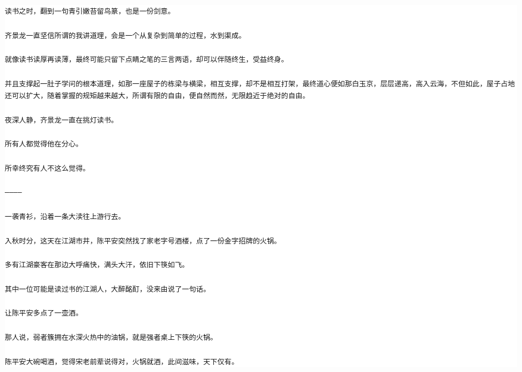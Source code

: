     读书之时，翻到一句青引嫩苔留鸟篆，也是一份剑意。

    齐景龙一直坚信所谓的我讲道理，会是一个从复杂到简单的过程，水到渠成。

    就像读书读厚再读薄，最终可能只留下点睛之笔的三言两语，却可以伴随终生，受益终身。

    并且支撑起一肚子学问的根本道理，如那一座屋子的栋梁与横梁，相互支撑，却不是相互打架，最终道心便如那白玉京，层层递高，高入云海，不但如此，屋子占地还可以扩大，随着掌握的规矩越来越大，所谓有限的自由，便自然而然，无限趋近于绝对的自由。

    夜深人静，齐景龙一直在挑灯读书。

    所有人都觉得他在分心。

    所幸终究有人不这么觉得。

    ————

    一袭青衫，沿着一条大渎往上游行去。

    入秋时分，这天在江湖市井，陈平安突然找了家老字号酒楼，点了一份金字招牌的火锅。

    多有江湖豪客在那边大呼痛快，满头大汗，依旧下筷如飞。

    其中一位可能是读过书的江湖人，大醉酩酊，没来由说了一句话。

    让陈平安多点了一壶酒。

    那人说，弱者簇拥在水深火热中的油锅，就是强者桌上下筷的火锅。

    陈平安大碗喝酒，觉得宋老前辈说得对，火锅就酒，此间滋味，天下仅有。
